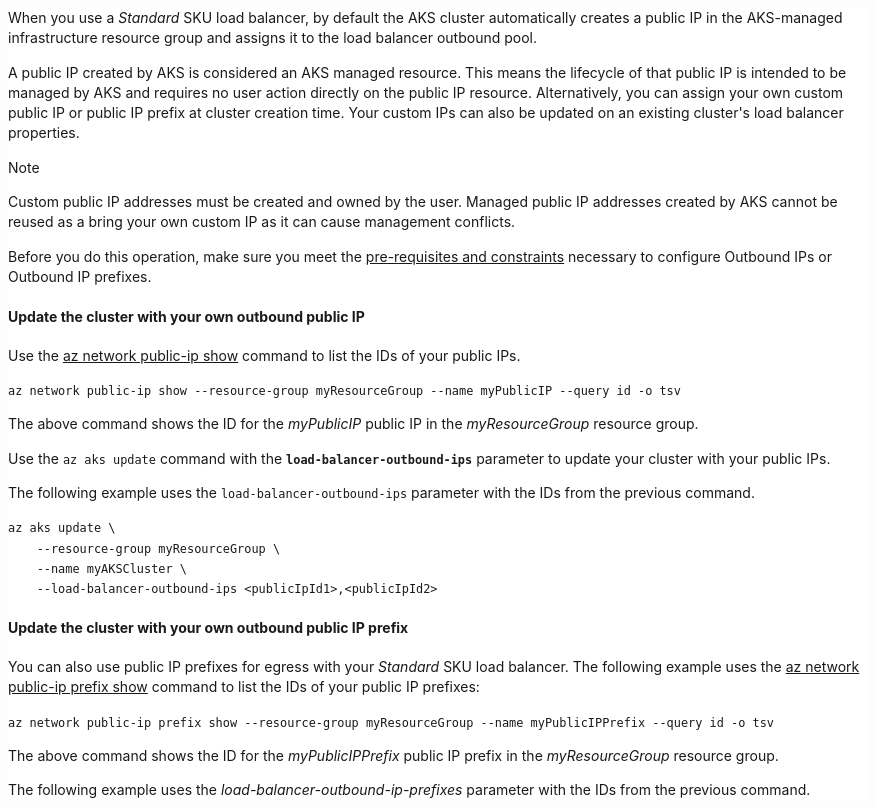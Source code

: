 When you use a *Standard* SKU load balancer, by default the AKS cluster automatically creates a public IP in the AKS-managed infrastructure resource group and assigns it to the load balancer outbound pool.

A public IP created by AKS is considered an AKS managed resource. This means the lifecycle of that public IP is intended to be managed by AKS and requires no user action directly on the public IP resource. Alternatively, you can assign your own custom public IP or public IP prefix at cluster creation time. Your custom IPs can also be updated on an existing cluster's load balancer properties.

> [!NOTE]
> Custom public IP addresses must be created and owned by the user. Managed public IP addresses created by AKS cannot be reused as a bring your own custom IP as it can cause management conflicts.

Before you do this operation, make sure you meet the [pre-requisites and constraints](../virtual-network/public-ip-address-prefix.md#constraints) necessary to configure Outbound IPs or Outbound IP prefixes.

#### Update the cluster with your own outbound public IP

Use the [az network public-ip show][az-network-public-ip-show] command to list the IDs of your public IPs.

```azurecli-interactive
az network public-ip show --resource-group myResourceGroup --name myPublicIP --query id -o tsv
```

The above command shows the ID for the *myPublicIP* public IP in the *myResourceGroup* resource group.

Use the `az aks update` command with the **`load-balancer-outbound-ips`** parameter to update your cluster with your public IPs.

The following example uses the `load-balancer-outbound-ips` parameter with the IDs from the previous command.

```azurecli-interactive
az aks update \
    --resource-group myResourceGroup \
    --name myAKSCluster \
    --load-balancer-outbound-ips <publicIpId1>,<publicIpId2>
```

#### Update the cluster with your own outbound public IP prefix

You can also use public IP prefixes for egress with your *Standard* SKU load balancer. The following example uses the [az network public-ip prefix show][az-network-public-ip-prefix-show] command to list the IDs of your public IP prefixes:

```azurecli-interactive
az network public-ip prefix show --resource-group myResourceGroup --name myPublicIPPrefix --query id -o tsv
```

The above command shows the ID for the *myPublicIPPrefix* public IP prefix in the *myResourceGroup* resource group.

The following example uses the *load-balancer-outbound-ip-prefixes* parameter with the IDs from the previous command.


[kubectl]: https://kubernetes.io/docs/user-guide/kubectl/
[kubectl-delete]: https://kubernetes.io/docs/reference/generated/kubectl/kubectl-commands#delete
[kubectl-get]: https://kubernetes.io/docs/reference/generated/kubectl/kubectl-commands#get
[kubectl-apply]: https://kubernetes.io/docs/reference/generated/kubectl/kubectl-commands#apply
[kubernetes-services]: https://kubernetes.io/docs/concepts/services-networking/service/
[aks-engine]: https://github.com/Azure/aks-engine
[advanced-networking]: configure-azure-cni.md
[aks-support-policies]: support-policies.md
[aks-faq]: faq.md
[aks-quickstart-cli]: kubernetes-walkthrough.md
[aks-quickstart-portal]: kubernetes-walkthrough-portal.md
[aks-sp]: kubernetes-service-principal.md#delegate-access-to-other-azure-resources
[az-aks-show]: /cli/azure/aks#az-aks-show
[az-aks-create]: /cli/azure/aks?view=azure-cli-latest#az-aks-create
[az-aks-get-credentials]: /cli/azure/aks?view=azure-cli-latest#az-aks-get-credentials
[az-aks-install-cli]: /cli/azure/aks?view=azure-cli-latest#az-aks-install-cli
[az-extension-add]: /cli/azure/extension#az-extension-add
[az-feature-list]: /cli/azure/feature#az-feature-list
[az-feature-register]: /cli/azure/feature#az-feature-register
[az-group-create]: /cli/azure/group#az-group-create
[az-provider-register]: /cli/azure/provider#az-provider-register
[az-network-lb-outbound-rule-list]: /cli/azure/network/lb/outbound-rule?view=azure-cli-latest#az-network-lb-outbound-rule-list
[az-network-public-ip-show]: /cli/azure/network/public-ip?view=azure-cli-latest#az-network-public-ip-show
[az-network-public-ip-prefix-show]: /cli/azure/network/public-ip/prefix?view=azure-cli-latest#az-network-public-ip-prefix-show
[az-role-assignment-create]: /cli/azure/role/assignment#az-role-assignment-create
[azure-lb]: ../load-balancer/load-balancer-overview.md
[azure-lb-comparison]: ../load-balancer/skus.md
[azure-lb-outbound-rules]: ../load-balancer/load-balancer-outbound-rules-overview.md#snatports
[azure-lb-outbound-connections]: ../load-balancer/load-balancer-outbound-connections.md
[azure-lb-outbound-preallocatedports]: ../load-balancer/load-balancer-outbound-connections.md#preallocatedports
[azure-lb-outbound-rules-overview]: ../load-balancer/load-balancer-outbound-rules-overview.md
[install-azure-cli]: /cli/azure/install-azure-cli
[internal-lb-yaml]: internal-lb.md#create-an-internal-load-balancer
[kubernetes-concepts]: concepts-clusters-workloads.md
[use-kubenet]: configure-kubenet.md
[az-extension-add]: /cli/azure/extension#az-extension-add
[az-extension-update]: /cli/azure/extension#az-extension-update
[requirements]: #requirements-for-customizing-allocated-outbound-ports-and-idle-timeout
[use-multiple-node-pools]: use-multiple-node-pools.md
[troubleshoot-snat]: #troubleshooting-snat